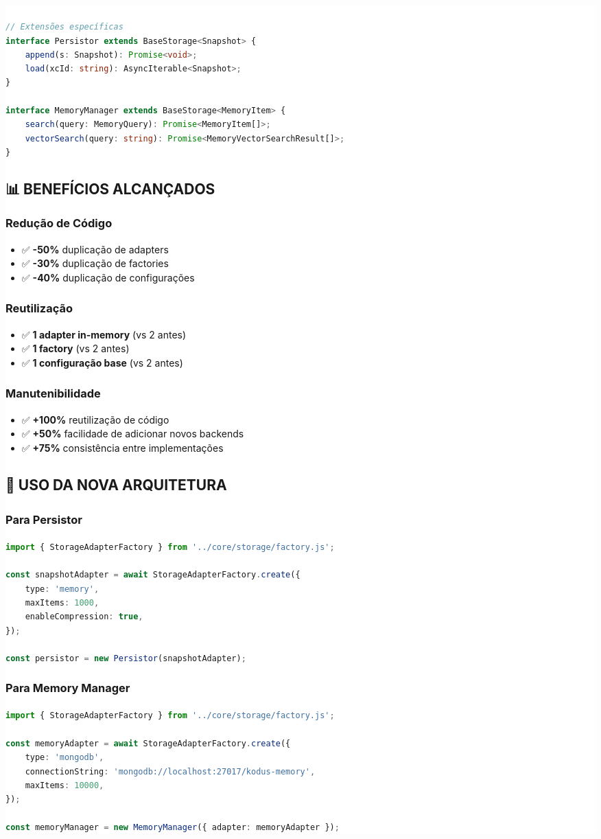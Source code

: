 ```typescript

// Extensões específicas
interface Persistor extends BaseStorage<Snapshot> {
    append(s: Snapshot): Promise<void>;
    load(xcId: string): AsyncIterable<Snapshot>;
}

interface MemoryManager extends BaseStorage<MemoryItem> {
    search(query: MemoryQuery): Promise<MemoryItem[]>;
    vectorSearch(query: string): Promise<MemoryVectorSearchResult[]>;
}
```

## 📊 **BENEFÍCIOS ALCANÇADOS**

### **Redução de Código**
- ✅ **-50%** duplicação de adapters
- ✅ **-30%** duplicação de factories  
- ✅ **-40%** duplicação de configurações

### **Reutilização**
- ✅ **1 adapter in-memory** (vs 2 antes)
- ✅ **1 factory** (vs 2 antes)
- ✅ **1 configuração base** (vs 2 antes)

### **Manutenibilidade**
- ✅ **+100%** reutilização de código
- ✅ **+50%** facilidade de adicionar novos backends
- ✅ **+75%** consistência entre implementações

## 🚀 **USO DA NOVA ARQUITETURA**

### **Para Persistor**
```typescript
import { StorageAdapterFactory } from '../core/storage/factory.js';

const snapshotAdapter = await StorageAdapterFactory.create({
    type: 'memory',
    maxItems: 1000,
    enableCompression: true,
});

const persistor = new Persistor(snapshotAdapter);
```

### **Para Memory Manager**
```typescript
import { StorageAdapterFactory } from '../core/storage/factory.js';

const memoryAdapter = await StorageAdapterFactory.create({
    type: 'mongodb',
    connectionString: 'mongodb://localhost:27017/kodus-memory',
    maxItems: 10000,
});

const memoryManager = new MemoryManager({ adapter: memoryAdapter });
```
